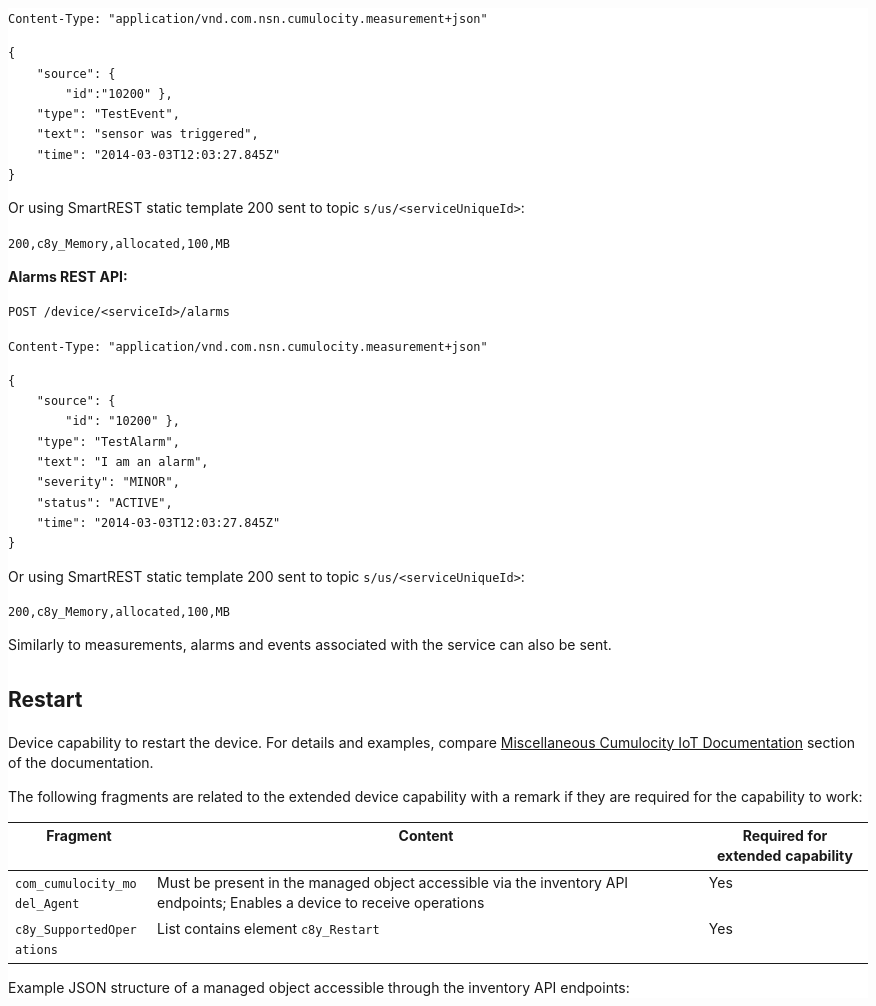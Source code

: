 `Content-Type: "application/vnd.com.nsn.cumulocity.measurement+json"`

```json5
{
	"source": {
    	"id":"10200" },
    "type": "TestEvent",
    "text": "sensor was triggered",
    "time": "2014-03-03T12:03:27.845Z"
}
```

Or using SmartREST static template 200 sent to topic `s/us/<serviceUniqueId>`:

`200,c8y_Memory,allocated,100,MB`

**Alarms REST API:**

`POST /device/<serviceId>/alarms`

`Content-Type: "application/vnd.com.nsn.cumulocity.measurement+json"`

```json5
{
	"source": {
    	"id": "10200" },
    "type": "TestAlarm",
    "text": "I am an alarm",
    "severity": "MINOR",
    "status": "ACTIVE",
    "time": "2014-03-03T12:03:27.845Z"
}
```

Or using SmartREST static template 200 sent to topic `s/us/<serviceUniqueId>`:

`200,c8y_Memory,allocated,100,MB`

Similarly to measurements, alarms and events associated with the service can also be sent.



## Restart

Device capability to restart the device. For details and examples, compare [Miscellaneous Cumulocity IoT Documentation](https://cumulocity.com/api/core/#section/Device-management-library/Miscellaneous) section of the documentation.

The following fragments are related to the extended device capability with a remark if they are required for the capability to work:

| Fragment                  | Content                             | Required for extended capability |
| ------------------------- | ----------------------------------- | ---------------------------- |
| `com_cumulocity_model_Agent` | Must be present in the managed object accessible via the inventory API endpoints; Enables a device to receive operations | Yes                          |
| `c8y_SupportedOperations` | List contains element `c8y_Restart` | Yes                          |

Example JSON structure of a managed object accessible through the inventory API endpoints:
